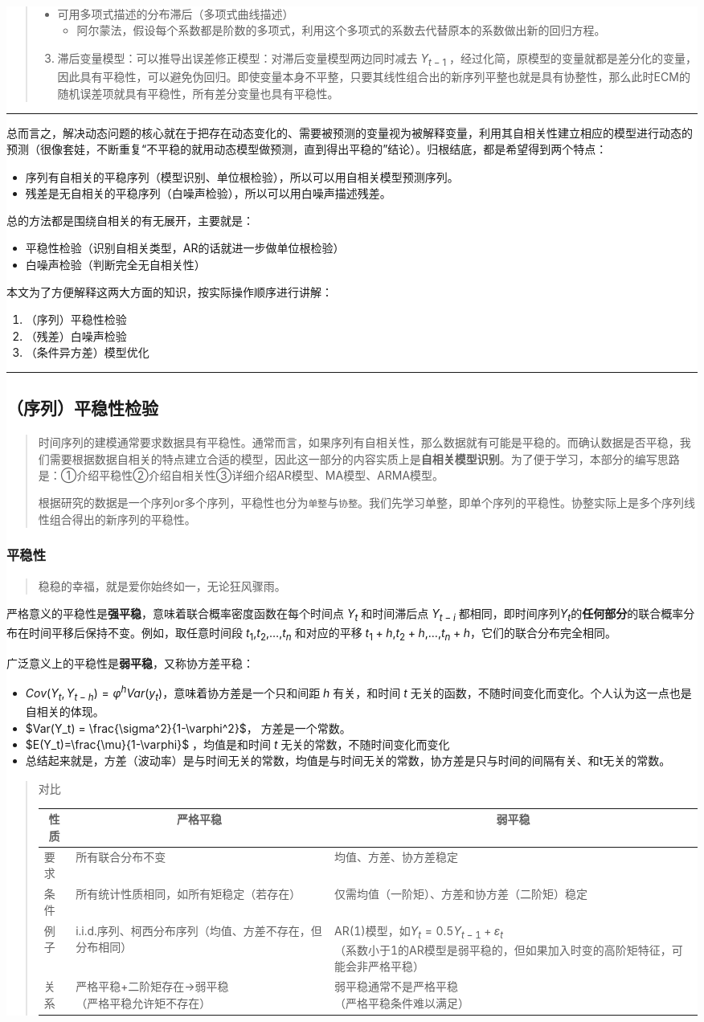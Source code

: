 > * 可用多项式描述的分布滞后（多项式曲线描述）
>   * 阿尔蒙法，假设每个系数都是阶数的多项式，利用这个多项式的系数去代替原本的系数做出新的回归方程。
>
> 3. 滞后变量模型：可以推导出误差修正模型：对滞后变量模型两边同时减去 $Y_{t-1}$ ，经过化简，原模型的变量就都是差分化的变量，因此具有平稳性，可以避免伪回归。即使变量本身不平整，只要其线性组合出的新序列平整也就是具有协整性，那么此时ECM的随机误差项就具有平稳性，所有差分变量也具有平稳性。


---

总而言之，解决动态问题的核心就在于把存在动态变化的、需要被预测的变量视为被解释变量，利用其自相关性建立相应的模型进行动态的预测（很像套娃，不断重复“不平稳的就用动态模型做预测，直到得出平稳的”结论）。归根结底，都是希望得到两个特点：

* 序列有自相关的平稳序列（模型识别、单位根检验），所以可以用自相关模型预测序列。
* 残差是无自相关的平稳序列（白噪声检验），所以可以用白噪声描述残差。

总的方法都是围绕自相关的有无展开，主要就是：

* 平稳性检验（识别自相关类型，AR的话就进一步做单位根检验）
* 白噪声检验（判断完全无自相关性）

本文为了方便解释这两大方面的知识，按实际操作顺序进行讲解：

1. （序列）平稳性检验
2. （残差）白噪声检验
3. （条件异方差）模型优化

---

## （序列）平稳性检验

> 时间序列的建模通常要求数据具有平稳性。通常而言，如果序列有自相关性，那么数据就有可能是平稳的。而确认数据是否平稳，我们需要根据数据自相关的特点建立合适的模型，因此这一部分的内容实质上是**自相关模型识别**。为了便于学习，本部分的编写思路是：①介绍平稳性②介绍自相关性③详细介绍AR模型、MA模型、ARMA模型。
>
> 根据研究的数据是一个序列or多个序列，平稳性也分为`单整`与`协整`。我们先学习单整，即单个序列的平稳性。协整实际上是多个序列线性组合得出的新序列的平稳性。

### 平稳性
> 稳稳的幸福，就是爱你始终如一，无论狂风骤雨。

严格意义的平稳性是**强平稳**，意味着联合概率密度函数在每个时间点 $Y_t$ 和时间滞后点 $Y_{t-i}$ 都相同，即时间序列${Y_t}$的**任何部分**的联合概率分布在时间平移后保持不变。例如，取任意时间段 $t_1$,$t_2$,…,$t_n$ 和对应的平移 $t_1+h$,$t_2+h$,…,$t_n+h$，它们的联合分布完全相同。

广泛意义上的平稳性是**弱平稳**，又称协方差平稳：

* $Cov(Y_t, Y_{t-h}) = \varphi^h Var(y_t)$，意味着协方差是一个只和间距 $h$ 有关，和时间 $t$ 无关的函数，不随时间变化而变化。个人认为这一点也是自相关的体现。
* $Var(Y_t) = \frac{\sigma^2}{1-\varphi^2}$， 方差是一个常数。
* $E(Y_t)=\frac{\mu}{1-\varphi}$ ，均值是和时间 $t$ 无关的常数，不随时间变化而变化
* 总结起来就是，方差（波动率）是与时间无关的常数，均值是与时间无关的常数，协方差是只与时间的间隔有关、和t无关的常数。

> 对比
>
> | 性质 | 严格平稳                                                  | 弱平稳                                                       |
> | ---- | --------------------------------------------------------- | ------------------------------------------------------------ |
> | 要求 | 所有联合分布不变                                          | 均值、方差、协方差稳定                                       |
> | 条件 | 所有统计性质相同，如所有矩稳定（若存在）                  | 仅需均值（一阶矩）、方差和协方差（二阶矩）稳定               |
> | 例子 | i.i.d.序列、柯西分布序列（均值、方差不存在，但分布相同）  | AR(1)模型，如$Y_t=0.5Y_{t-1}+\varepsilon_t$<br />（系数小于1的AR模型是弱平稳的，但如果加入时变的高阶矩特征，可能会非严格平稳） |
> | 关系 | 严格平稳+二阶矩存在->弱平稳<br />（严格平稳允许矩不存在） | 弱平稳通常不是严格平稳<br />（严格平稳条件难以满足）         |
>
> 
